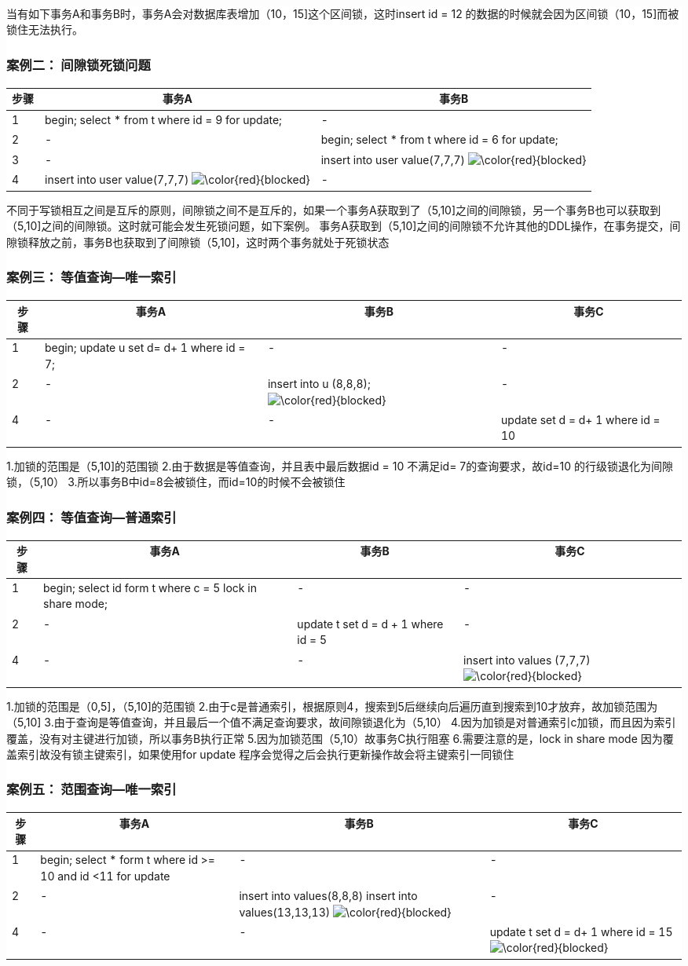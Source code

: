 当有如下事务A和事务B时，事务A会对数据库表增加（10，15]这个区间锁，这时insert id = 12 的数据的时候就会因为区间锁（10，15]而被锁住无法执行。

### 案例二： 间隙锁死锁问题

| 步骤 | 事务A                                                        | 事务B                                                        |
| ---- | ------------------------------------------------------------ | ------------------------------------------------------------ |
| 1    | begin; select * from t where id = 9  for update;             | -                                                            |
| 2    | -                                                            | begin; select * from t where id = 6  for update;             |
| 3    | -                                                            | insert into user value(7,7,7) ![\color{red}{blocked}](https://math.jianshu.com/math?formula=%5Ccolor%7Bred%7D%7Bblocked%7D) |
| 4    | insert into user value(7,7,7) ![\color{red}{blocked}](https://math.jianshu.com/math?formula=%5Ccolor%7Bred%7D%7Bblocked%7D) | -                                                            |

不同于写锁相互之间是互斥的原则，间隙锁之间不是互斥的，如果一个事务A获取到了（5,10]之间的间隙锁，另一个事务B也可以获取到（5,10]之间的间隙锁。这时就可能会发生死锁问题，如下案例。
 事务A获取到（5,10]之间的间隙锁不允许其他的DDL操作，在事务提交，间隙锁释放之前，事务B也获取到了间隙锁（5,10]，这时两个事务就处于死锁状态

### 案例三： 等值查询—唯一索引

| 步骤 | 事务A                                     | 事务B                                                        | 事务C                             |
| ---- | ----------------------------------------- | ------------------------------------------------------------ | --------------------------------- |
| 1    | begin; update u set d= d+ 1 where id = 7; | -                                                            | -                                 |
| 2    | -                                         | insert into u (8,8,8); ![\color{red}{blocked}](https://math.jianshu.com/math?formula=%5Ccolor%7Bred%7D%7Bblocked%7D) | -                                 |
| 4    | -                                         | -                                                            | update set d = d+ 1 where id = 10 |

1.加锁的范围是（5,10]的范围锁
 2.由于数据是等值查询，并且表中最后数据id = 10 不满足id= 7的查询要求，故id=10 的行级锁退化为间隙锁，（5,10）
 3.所以事务B中id=8会被锁住，而id=10的时候不会被锁住

### 案例四： 等值查询—普通索引

| 步骤 | 事务A                                                   | 事务B                               | 事务C                                                        |
| ---- | ------------------------------------------------------- | ----------------------------------- | ------------------------------------------------------------ |
| 1    | begin; select id form t where c = 5 lock in share mode; | -                                   | -                                                            |
| 2    | -                                                       | update t set d = d + 1 where id = 5 | -                                                            |
| 4    | -                                                       | -                                   | insert into values (7,7,7)![\color{red}{blocked}](https://math.jianshu.com/math?formula=%5Ccolor%7Bred%7D%7Bblocked%7D) |

1.加锁的范围是（0,5]，（5,10]的范围锁
 2.由于c是普通索引，根据原则4，搜索到5后继续向后遍历直到搜索到10才放弃，故加锁范围为（5,10]
 3.由于查询是等值查询，并且最后一个值不满足查询要求，故间隙锁退化为（5,10）
 4.因为加锁是对普通索引c加锁，而且因为索引覆盖，没有对主键进行加锁，所以事务B执行正常
 5.因为加锁范围（5,10）故事务C执行阻塞
 6.需要注意的是，lock in share mode 因为覆盖索引故没有锁主键索引，如果使用for update 程序会觉得之后会执行更新操作故会将主键索引一同锁住

### 案例五： 范围查询—唯一索引

| 步骤 | 事务A                                                        | 事务B                                                        | 事务C                                                        |
| ---- | ------------------------------------------------------------ | ------------------------------------------------------------ | ------------------------------------------------------------ |
| 1    | begin; select *  form t where id >= 10 and id <11  for update | -                                                            | -                                                            |
| 2    | -                                                            | insert into values(8,8,8)   insert into values(13,13,13) ![\color{red}{blocked}](https://math.jianshu.com/math?formula=%5Ccolor%7Bred%7D%7Bblocked%7D) | -                                                            |
| 4    | -                                                            | -                                                            | update t set d = d+ 1 where id = 15 ![\color{red}{blocked}](https://math.jianshu.com/math?formula=%5Ccolor%7Bred%7D%7Bblocked%7D) |
